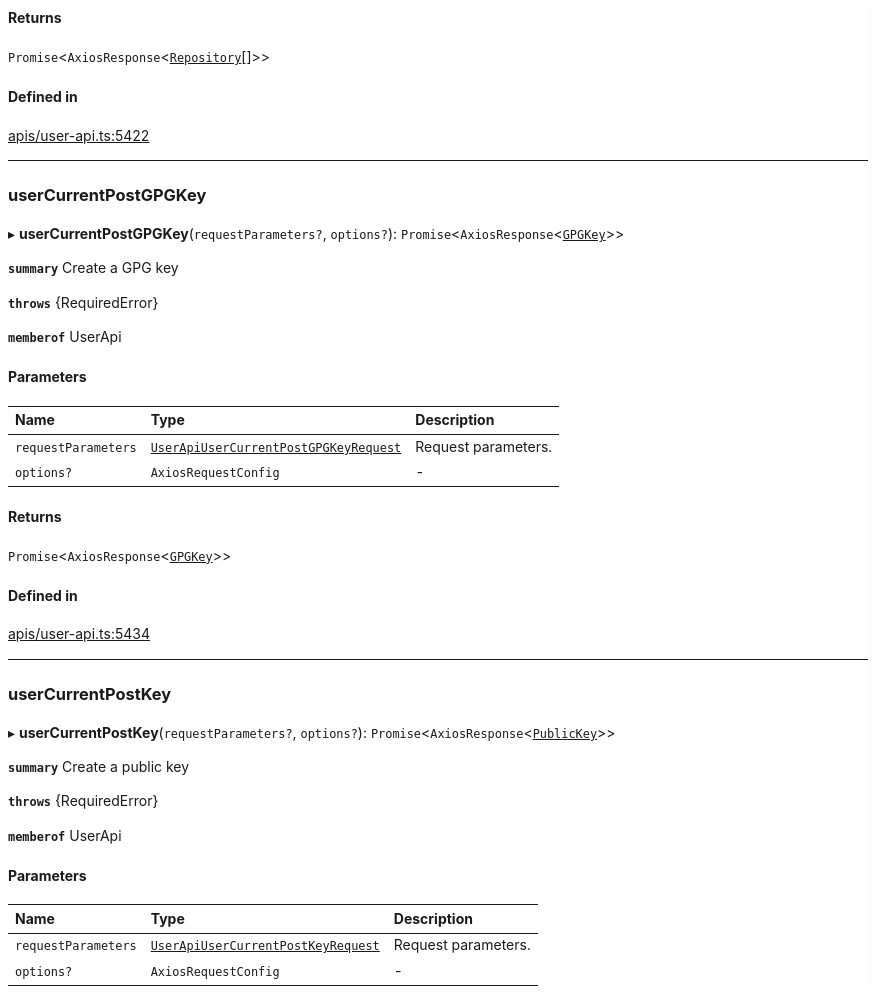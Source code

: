 #### Returns

`Promise`<`AxiosResponse`<[`Repository`](../interfaces/Repository.md)[]\>\>

#### Defined in

[apis/user-api.ts:5422](https://github.com/unfoldingWord/dcs-js/blob/b29eb7a/apis/user-api.ts#L5422)

___

### <a id="usercurrentpostgpgkey" name="usercurrentpostgpgkey"></a> userCurrentPostGPGKey

▸ **userCurrentPostGPGKey**(`requestParameters?`, `options?`): `Promise`<`AxiosResponse`<[`GPGKey`](../interfaces/GPGKey.md)\>\>

**`summary`** Create a GPG key

**`throws`** {RequiredError}

**`memberof`** UserApi

#### Parameters

| Name | Type | Description |
| :------ | :------ | :------ |
| `requestParameters` | [`UserApiUserCurrentPostGPGKeyRequest`](../interfaces/UserApiUserCurrentPostGPGKeyRequest.md) | Request parameters. |
| `options?` | `AxiosRequestConfig` | - |

#### Returns

`Promise`<`AxiosResponse`<[`GPGKey`](../interfaces/GPGKey.md)\>\>

#### Defined in

[apis/user-api.ts:5434](https://github.com/unfoldingWord/dcs-js/blob/b29eb7a/apis/user-api.ts#L5434)

___

### <a id="usercurrentpostkey" name="usercurrentpostkey"></a> userCurrentPostKey

▸ **userCurrentPostKey**(`requestParameters?`, `options?`): `Promise`<`AxiosResponse`<[`PublicKey`](../interfaces/PublicKey.md)\>\>

**`summary`** Create a public key

**`throws`** {RequiredError}

**`memberof`** UserApi

#### Parameters

| Name | Type | Description |
| :------ | :------ | :------ |
| `requestParameters` | [`UserApiUserCurrentPostKeyRequest`](../interfaces/UserApiUserCurrentPostKeyRequest.md) | Request parameters. |
| `options?` | `AxiosRequestConfig` | - |
